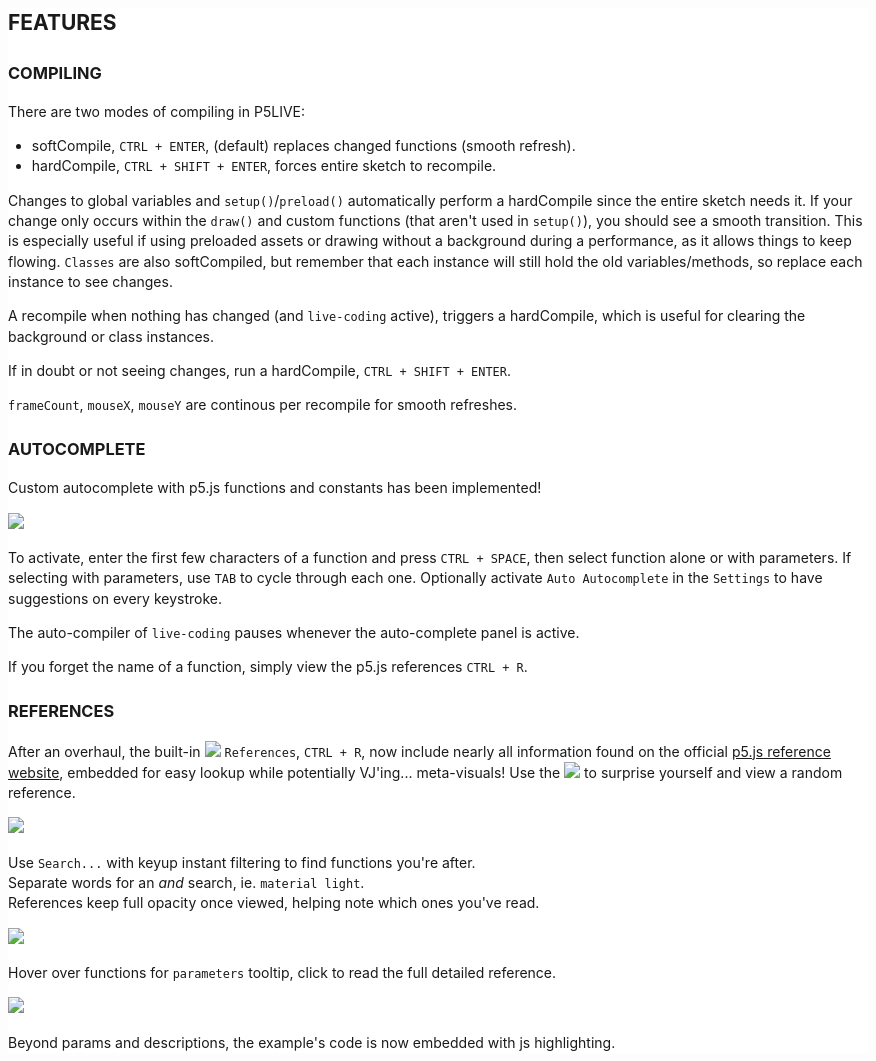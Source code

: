 ## FEATURES

### COMPILING

There are two modes of compiling in P5LIVE:

- softCompile, `CTRL + ENTER`, (default) replaces changed functions (smooth refresh).
- hardCompile, `CTRL + SHIFT + ENTER`, forces entire sketch to recompile.

Changes to global variables and `setup()`/`preload()` automatically perform a hardCompile since the entire sketch needs it. If your change only occurs within the `draw()` and custom functions (that aren't used in `setup()`), you should see a smooth transition. This is especially useful if using preloaded assets or drawing without a background during a performance, as it allows things to keep flowing. `Classes` are also softCompiled, but remember that each instance will still hold the old variables/methods, so replace each instance to see changes.

A recompile when nothing has changed (and `live-coding` active), triggers a hardCompile, which is useful for clearing the background or class instances.

If in doubt or not seeing changes, run a hardCompile, `CTRL + SHIFT + ENTER`.

`frameCount`, `mouseX`, `mouseY` are continous per recompile for smooth refreshes.

### AUTOCOMPLETE

Custom autocomplete with p5.js functions and constants has been implemented!

<img src="includes/images/autocomplete-2.png" width="400px">

To activate, enter the first few characters of a function and press `CTRL + SPACE`, then select function alone or with parameters. If selecting with parameters, use `TAB` to cycle through each one. Optionally activate `Auto Autocomplete` in the `Settings` to have suggestions on every keystroke.

The auto-compiler of `live-coding` pauses whenever the auto-complete panel is active.

If you forget the name of a function, simply view the p5.js references `CTRL + R`.

### REFERENCES

After an overhaul, the built-in <img class="svg" src="includes/icons/book-open-references.svg" height="12px"> `References`, `CTRL + R`, now include nearly all information found on the official [p5.js reference website](https://p5js.org/reference/), embedded for easy lookup while potentially VJ'ing... meta-visuals! Use the <img class="svg" src="includes/icons/gift.svg" height="12px"> to surprise yourself and view a random reference.

<img src="includes/images/refs-search-2.png" width="230px">

Use `Search...` with keyup instant filtering to find functions you're after.  
Separate words for an _and_ search, ie. `material light`.  
References keep full opacity once viewed, helping note which ones you've read.

<img src="includes/images/refs-params-3.png" width="500px">

Hover over functions for `parameters` tooltip, click to read the full detailed reference.

<img src="includes/images/refs-example-1.png" width="230px">

Beyond params and descriptions, the example's code is now embedded with js highlighting.
